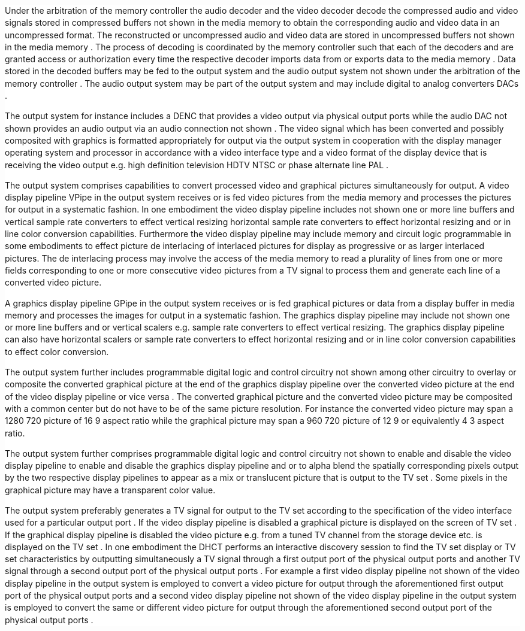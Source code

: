 Under the arbitration of the memory controller the audio decoder and the video decoder decode the compressed audio and video signals stored in compressed buffers not shown in the media memory to obtain the corresponding audio and video data in an uncompressed format. The reconstructed or uncompressed audio and video data are stored in uncompressed buffers not shown in the media memory . The process of decoding is coordinated by the memory controller such that each of the decoders and are granted access or authorization every time the respective decoder imports data from or exports data to the media memory . Data stored in the decoded buffers may be fed to the output system and the audio output system not shown under the arbitration of the memory controller . The audio output system may be part of the output system and may include digital to analog converters DACs .

The output system for instance includes a DENC that provides a video output via physical output ports while the audio DAC not shown provides an audio output via an audio connection not shown . The video signal which has been converted and possibly composited with graphics is formatted appropriately for output via the output system in cooperation with the display manager operating system and processor in accordance with a video interface type and a video format of the display device that is receiving the video output e.g. high definition television HDTV NTSC or phase alternate line PAL .

The output system comprises capabilities to convert processed video and graphical pictures simultaneously for output. A video display pipeline VPipe in the output system receives or is fed video pictures from the media memory and processes the pictures for output in a systematic fashion. In one embodiment the video display pipeline includes not shown one or more line buffers and vertical sample rate converters to effect vertical resizing horizontal sample rate converters to effect horizontal resizing and or in line color conversion capabilities. Furthermore the video display pipeline may include memory and circuit logic programmable in some embodiments to effect picture de interlacing of interlaced pictures for display as progressive or as larger interlaced pictures. The de interlacing process may involve the access of the media memory to read a plurality of lines from one or more fields corresponding to one or more consecutive video pictures from a TV signal to process them and generate each line of a converted video picture.

A graphics display pipeline GPipe in the output system receives or is fed graphical pictures or data from a display buffer in media memory and processes the images for output in a systematic fashion. The graphics display pipeline may include not shown one or more line buffers and or vertical scalers e.g. sample rate converters to effect vertical resizing. The graphics display pipeline can also have horizontal scalers or sample rate converters to effect horizontal resizing and or in line color conversion capabilities to effect color conversion.

The output system further includes programmable digital logic and control circuitry not shown among other circuitry to overlay or composite the converted graphical picture at the end of the graphics display pipeline over the converted video picture at the end of the video display pipeline or vice versa . The converted graphical picture and the converted video picture may be composited with a common center but do not have to be of the same picture resolution. For instance the converted video picture may span a 1280 720 picture of 16 9 aspect ratio while the graphical picture may span a 960 720 picture of 12 9 or equivalently 4 3 aspect ratio.

The output system further comprises programmable digital logic and control circuitry not shown to enable and disable the video display pipeline to enable and disable the graphics display pipeline and or to alpha blend the spatially corresponding pixels output by the two respective display pipelines to appear as a mix or translucent picture that is output to the TV set . Some pixels in the graphical picture may have a transparent color value.

The output system preferably generates a TV signal for output to the TV set according to the specification of the video interface used for a particular output port . If the video display pipeline is disabled a graphical picture is displayed on the screen of TV set . If the graphical display pipeline is disabled the video picture e.g. from a tuned TV channel from the storage device etc. is displayed on the TV set . In one embodiment the DHCT performs an interactive discovery session to find the TV set display or TV set characteristics by outputting simultaneously a TV signal through a first output port of the physical output ports and another TV signal through a second output port of the physical output ports . For example a first video display pipeline not shown of the video display pipeline in the output system is employed to convert a video picture for output through the aforementioned first output port of the physical output ports and a second video display pipeline not shown of the video display pipeline in the output system is employed to convert the same or different video picture for output through the aforementioned second output port of the physical output ports .
